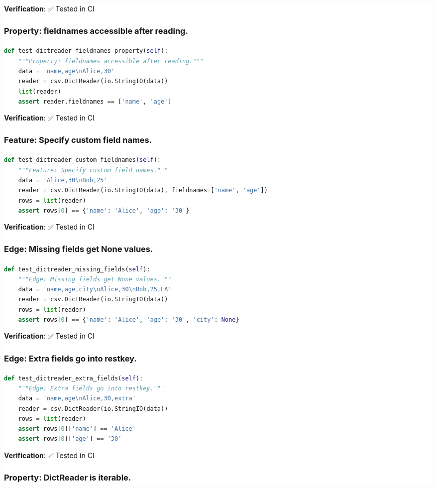**Verification**: ✅ Tested in CI

### Property: fieldnames accessible after reading.

```python
def test_dictreader_fieldnames_property(self):
    """Property: fieldnames accessible after reading."""
    data = 'name,age\nAlice,30'
    reader = csv.DictReader(io.StringIO(data))
    list(reader)
    assert reader.fieldnames == ['name', 'age']
```

**Verification**: ✅ Tested in CI

### Feature: Specify custom field names.

```python
def test_dictreader_custom_fieldnames(self):
    """Feature: Specify custom field names."""
    data = 'Alice,30\nBob,25'
    reader = csv.DictReader(io.StringIO(data), fieldnames=['name', 'age'])
    rows = list(reader)
    assert rows[0] == {'name': 'Alice', 'age': '30'}
```

**Verification**: ✅ Tested in CI

### Edge: Missing fields get None values.

```python
def test_dictreader_missing_fields(self):
    """Edge: Missing fields get None values."""
    data = 'name,age,city\nAlice,30\nBob,25,LA'
    reader = csv.DictReader(io.StringIO(data))
    rows = list(reader)
    assert rows[0] == {'name': 'Alice', 'age': '30', 'city': None}
```

**Verification**: ✅ Tested in CI

### Edge: Extra fields go into restkey.

```python
def test_dictreader_extra_fields(self):
    """Edge: Extra fields go into restkey."""
    data = 'name,age\nAlice,30,extra'
    reader = csv.DictReader(io.StringIO(data))
    rows = list(reader)
    assert rows[0]['name'] == 'Alice'
    assert rows[0]['age'] == '30'
```

**Verification**: ✅ Tested in CI

### Property: DictReader is iterable.
